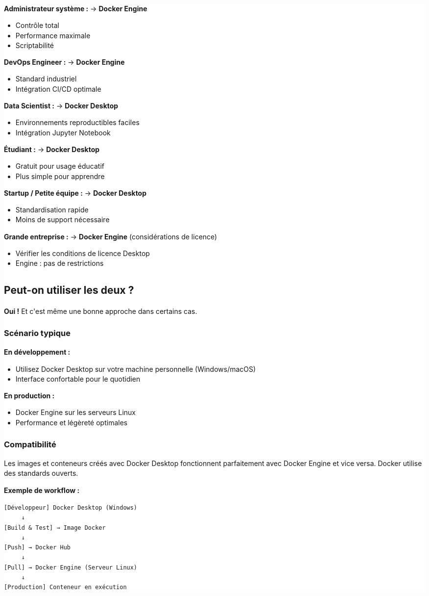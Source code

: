 **Administrateur système :**
→ **Docker Engine**
- Contrôle total
- Performance maximale
- Scriptabilité

**DevOps Engineer :**
→ **Docker Engine**
- Standard industriel
- Intégration CI/CD optimale

**Data Scientist :**
→ **Docker Desktop**
- Environnements reproductibles faciles
- Intégration Jupyter Notebook

**Étudiant :**
→ **Docker Desktop**
- Gratuit pour usage éducatif
- Plus simple pour apprendre

**Startup / Petite équipe :**
→ **Docker Desktop**
- Standardisation rapide
- Moins de support nécessaire

**Grande entreprise :**
→ **Docker Engine** (considérations de licence)
- Vérifier les conditions de licence Desktop
- Engine : pas de restrictions

## Peut-on utiliser les deux ?

**Oui !** Et c'est même une bonne approche dans certains cas.

### Scénario typique

**En développement :**
- Utilisez Docker Desktop sur votre machine personnelle (Windows/macOS)
- Interface confortable pour le quotidien

**En production :**
- Docker Engine sur les serveurs Linux
- Performance et légèreté optimales

### Compatibilité

Les images et conteneurs créés avec Docker Desktop fonctionnent parfaitement avec Docker Engine et vice versa. Docker utilise des standards ouverts.

**Exemple de workflow :**
```
[Développeur] Docker Desktop (Windows)
     ↓
[Build & Test] → Image Docker
     ↓
[Push] → Docker Hub
     ↓
[Pull] → Docker Engine (Serveur Linux)
     ↓
[Production] Conteneur en exécution
```
